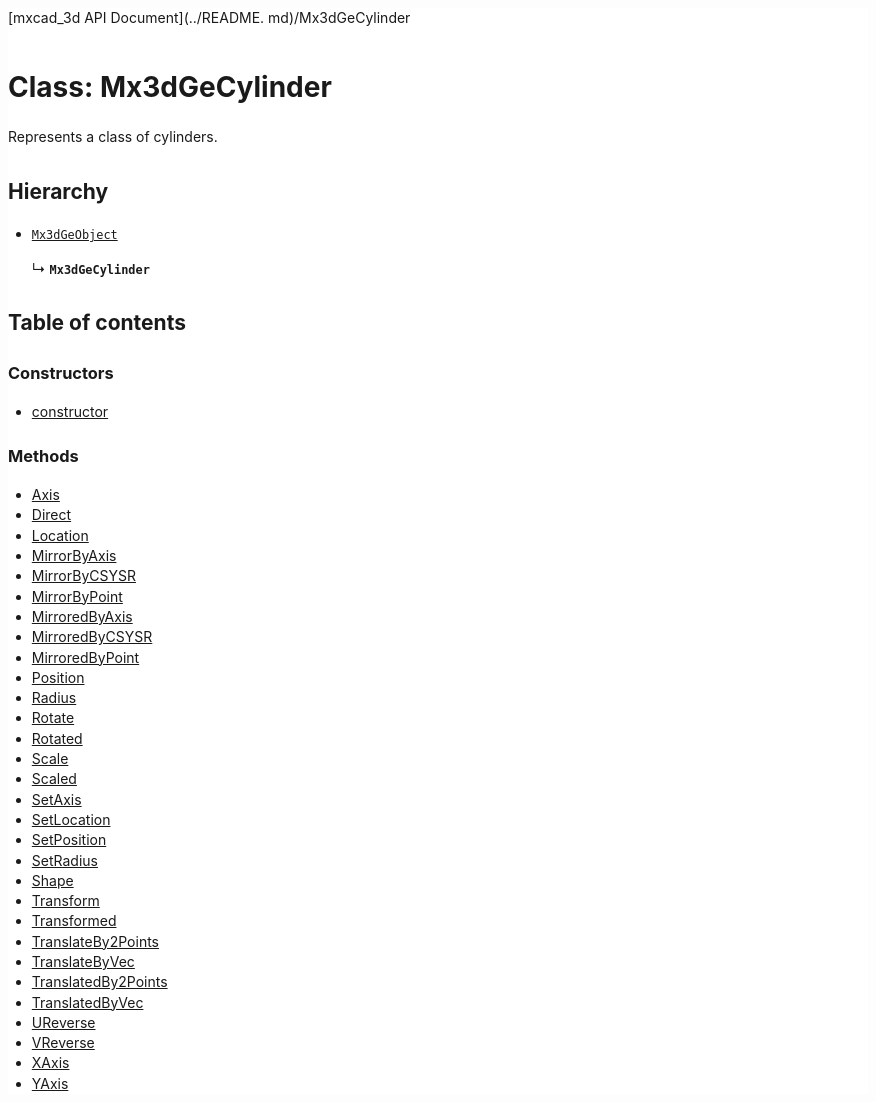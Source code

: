 [mxcad_3d API Document](../README. md)/Mx3dGeCylinder

# Class: Mx3dGeCylinder

Represents a class of cylinders.

## Hierarchy

- [`Mx3dGeObject`](Mx3dGeObject.md)

  ↳ **`Mx3dGeCylinder`**

## Table of contents

### Constructors

- [constructor](Mx3dGeCylinder.md#constructor)

### Methods

- [Axis](Mx3dGeCylinder.md#axis)
- [Direct](Mx3dGeCylinder.md#direct)
- [Location](Mx3dGeCylinder.md#location)
- [MirrorByAxis](Mx3dGeCylinder.md#mirrorbyaxis)
- [MirrorByCSYSR](Mx3dGeCylinder.md#mirrorbycsysr)
- [MirrorByPoint](Mx3dGeCylinder.md#mirrorbypoint)
- [MirroredByAxis](Mx3dGeCylinder.md#mirroredbyaxis)
- [MirroredByCSYSR](Mx3dGeCylinder.md#mirroredbycsysr)
- [MirroredByPoint](Mx3dGeCylinder.md#mirroredbypoint)
- [Position](Mx3dGeCylinder.md#position)
- [Radius](Mx3dGeCylinder.md#radius)
- [Rotate](Mx3dGeCylinder.md#rotate)
- [Rotated](Mx3dGeCylinder.md#rotated)
- [Scale](Mx3dGeCylinder.md#scale)
- [Scaled](Mx3dGeCylinder.md#scaled)
- [SetAxis](Mx3dGeCylinder.md#setaxis)
- [SetLocation](Mx3dGeCylinder.md#setlocation)
- [SetPosition](Mx3dGeCylinder.md#setposition)
- [SetRadius](Mx3dGeCylinder.md#setradius)
- [Shape](Mx3dGeCylinder.md#shape)
- [Transform](Mx3dGeCylinder.md#transform)
- [Transformed](Mx3dGeCylinder.md#transformed)
- [TranslateBy2Points](Mx3dGeCylinder.md#translateby2points)
- [TranslateByVec](Mx3dGeCylinder.md#translatebyvec)
- [TranslatedBy2Points](Mx3dGeCylinder.md#translatedby2points)
- [TranslatedByVec](Mx3dGeCylinder.md#translatedbyvec)
- [UReverse](Mx3dGeCylinder.md#ureverse)
- [VReverse](Mx3dGeCylinder.md#vreverse)
- [XAxis](Mx3dGeCylinder.md#xaxis)
- [YAxis](Mx3dGeCylinder.md#yaxis)
